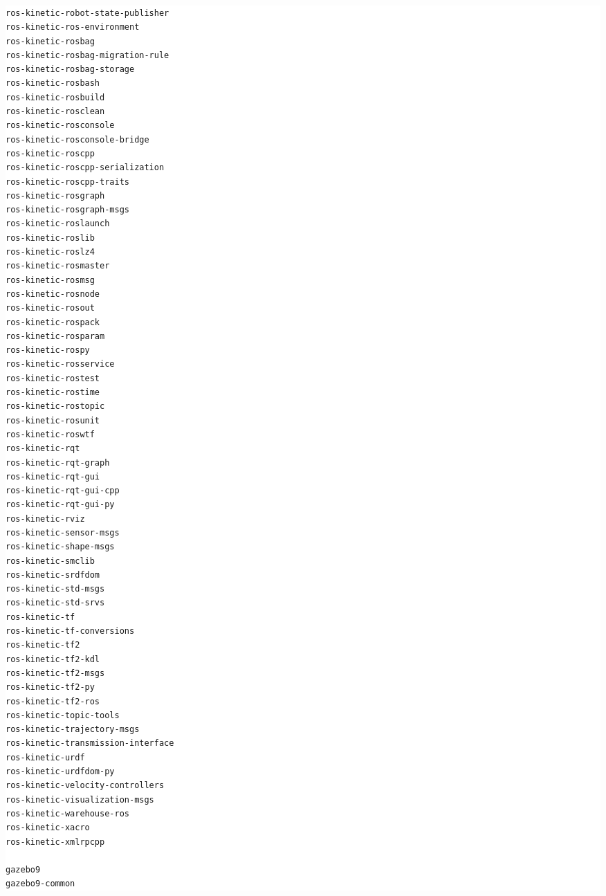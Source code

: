 ```
ros-kinetic-robot-state-publisher
ros-kinetic-ros-environment
ros-kinetic-rosbag
ros-kinetic-rosbag-migration-rule
ros-kinetic-rosbag-storage
ros-kinetic-rosbash
ros-kinetic-rosbuild
ros-kinetic-rosclean
ros-kinetic-rosconsole
ros-kinetic-rosconsole-bridge
ros-kinetic-roscpp
ros-kinetic-roscpp-serialization
ros-kinetic-roscpp-traits
ros-kinetic-rosgraph
ros-kinetic-rosgraph-msgs
ros-kinetic-roslaunch
ros-kinetic-roslib
ros-kinetic-roslz4
ros-kinetic-rosmaster
ros-kinetic-rosmsg
ros-kinetic-rosnode
ros-kinetic-rosout
ros-kinetic-rospack
ros-kinetic-rosparam
ros-kinetic-rospy
ros-kinetic-rosservice
ros-kinetic-rostest
ros-kinetic-rostime
ros-kinetic-rostopic
ros-kinetic-rosunit
ros-kinetic-roswtf
ros-kinetic-rqt
ros-kinetic-rqt-graph
ros-kinetic-rqt-gui
ros-kinetic-rqt-gui-cpp
ros-kinetic-rqt-gui-py
ros-kinetic-rviz
ros-kinetic-sensor-msgs
ros-kinetic-shape-msgs
ros-kinetic-smclib
ros-kinetic-srdfdom
ros-kinetic-std-msgs
ros-kinetic-std-srvs
ros-kinetic-tf
ros-kinetic-tf-conversions
ros-kinetic-tf2
ros-kinetic-tf2-kdl
ros-kinetic-tf2-msgs
ros-kinetic-tf2-py
ros-kinetic-tf2-ros
ros-kinetic-topic-tools
ros-kinetic-trajectory-msgs
ros-kinetic-transmission-interface
ros-kinetic-urdf
ros-kinetic-urdfdom-py
ros-kinetic-velocity-controllers
ros-kinetic-visualization-msgs
ros-kinetic-warehouse-ros
ros-kinetic-xacro
ros-kinetic-xmlrpcpp

gazebo9
gazebo9-common
```